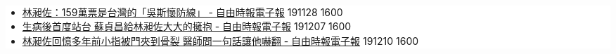 - [林昶佐：159萬票是台灣的「吳斯懷防線」 - 自由時報電子報](https://news.ltn.com.tw/news/politics/breakingnews/2993668 "林昶佐：159萬票是台灣的「吳斯懷防線」 - 自由時報電子報") 191128 1600
- [生病後首度站台 蘇貞昌給林昶佐大大的擁抱 - 自由時報電子報](https://news.ltn.com.tw/news/politics/breakingnews/3002126 "生病後首度站台 蘇貞昌給林昶佐大大的擁抱 - 自由時報電子報") 191207 1600
- [林昶佐回憶多年前小指被門夾到骨裂 醫師問一句話讓他嚇翻 - 自由時報電子報](https://news.ltn.com.tw/news/politics/breakingnews/3004084 "林昶佐回憶多年前小指被門夾到骨裂 醫師問一句話讓他嚇翻 - 自由時報電子報") 191210 1600

